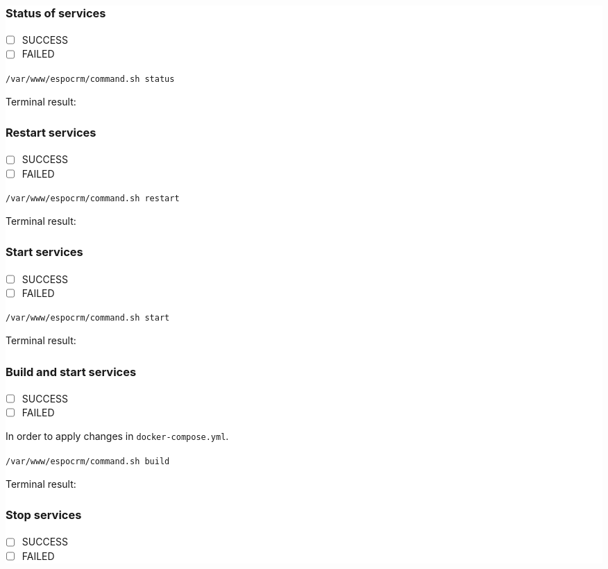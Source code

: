### Status of services

- [ ] SUCCESS
- [ ] FAILED

```
/var/www/espocrm/command.sh status
```

Terminal result:

```
```

### Restart services

- [ ] SUCCESS
- [ ] FAILED

```
/var/www/espocrm/command.sh restart
```

Terminal result:

```
```

### Start services

- [ ] SUCCESS
- [ ] FAILED

```
/var/www/espocrm/command.sh start
```

Terminal result:

```
```

### Build and start services

- [ ] SUCCESS
- [ ] FAILED

In order to apply changes in `docker-compose.yml`.

```
/var/www/espocrm/command.sh build
```

Terminal result:

```
```

### Stop services

- [ ] SUCCESS
- [ ] FAILED
